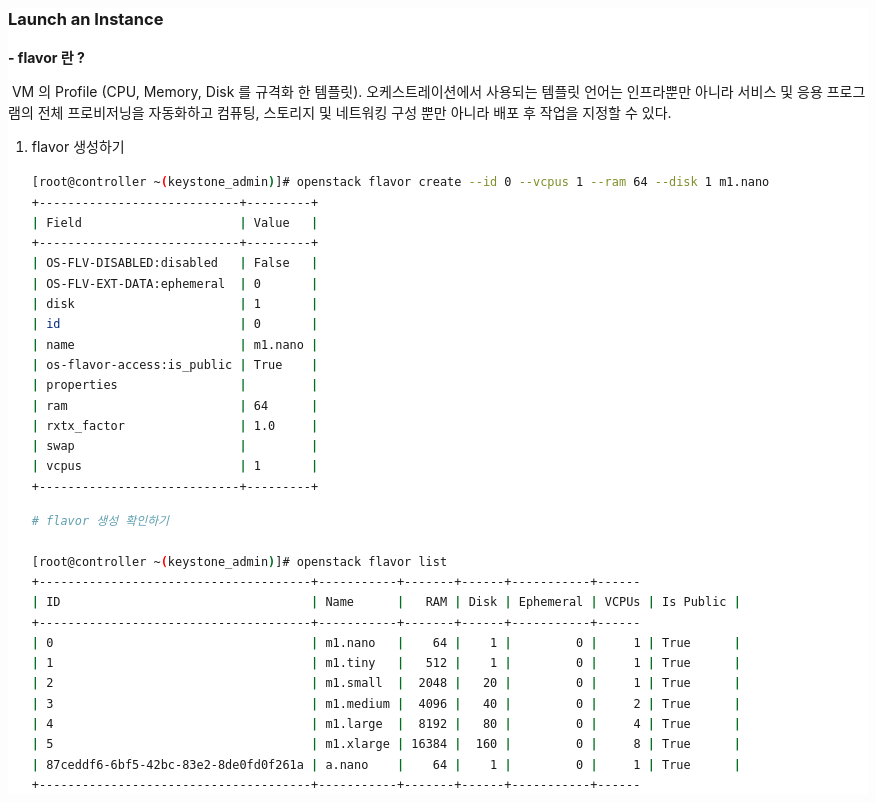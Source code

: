 

### Launch an Instance 

**- flavor 란 ?** 

​	VM 의 Profile (CPU, Memory, Disk 를 규격화 한 템플릿).   오케스트레이션에서 사용되는 템플릿 언어는 인프라뿐만 아니라 서비스 및 응용 프로그램의 전체 프로비저닝을 자동화하고 컴퓨팅, 스토리지 및 네트워킹 구성 뿐만 아니라 배포 후 작업을 지정할 수 있다. 



1. flavor 생성하기

   ```bash
   [root@controller ~(keystone_admin)]# openstack flavor create --id 0 --vcpus 1 --ram 64 --disk 1 m1.nano
   +----------------------------+---------+
   | Field                      | Value   |
   +----------------------------+---------+
   | OS-FLV-DISABLED:disabled   | False   |
   | OS-FLV-EXT-DATA:ephemeral  | 0       |
   | disk                       | 1       |
   | id                         | 0       |
   | name                       | m1.nano |
   | os-flavor-access:is_public | True    |
   | properties                 |         |
   | ram                        | 64      |
   | rxtx_factor                | 1.0     |
   | swap                       |         |
   | vcpus                      | 1       |
   +----------------------------+---------+
   ```

   ```bash
   # flavor 생성 확인하기 
   
   [root@controller ~(keystone_admin)]# openstack flavor list
   +--------------------------------------+-----------+-------+------+-----------+------
   | ID                                   | Name      |   RAM | Disk | Ephemeral | VCPUs | Is Public |
   +--------------------------------------+-----------+-------+------+-----------+------
   | 0                                    | m1.nano   |    64 |    1 |         0 |     1 | True      |
   | 1                                    | m1.tiny   |   512 |    1 |         0 |     1 | True      |
   | 2                                    | m1.small  |  2048 |   20 |         0 |     1 | True      |
   | 3                                    | m1.medium |  4096 |   40 |         0 |     2 | True      |
   | 4                                    | m1.large  |  8192 |   80 |         0 |     4 | True      |
   | 5                                    | m1.xlarge | 16384 |  160 |         0 |     8 | True      |
   | 87ceddf6-6bf5-42bc-83e2-8de0fd0f261a | a.nano    |    64 |    1 |         0 |     1 | True      |
   +--------------------------------------+-----------+-------+------+-----------+------
   ```
